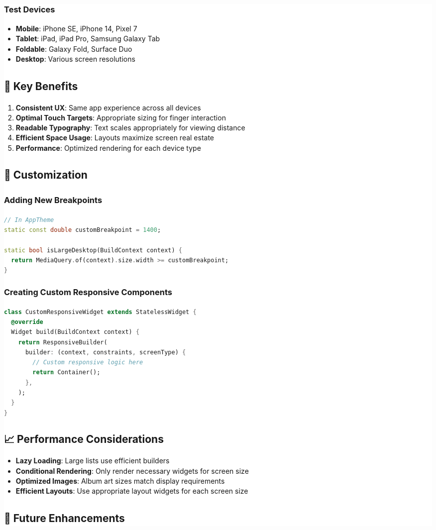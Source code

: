 ### Test Devices
- **Mobile**: iPhone SE, iPhone 14, Pixel 7
- **Tablet**: iPad, iPad Pro, Samsung Galaxy Tab
- **Foldable**: Galaxy Fold, Surface Duo
- **Desktop**: Various screen resolutions

## 🎯 Key Benefits

1. **Consistent UX**: Same app experience across all devices
2. **Optimal Touch Targets**: Appropriate sizing for finger interaction
3. **Readable Typography**: Text scales appropriately for viewing distance
4. **Efficient Space Usage**: Layouts maximize screen real estate
5. **Performance**: Optimized rendering for each device type

## 🔧 Customization

### Adding New Breakpoints
```dart
// In AppTheme
static const double customBreakpoint = 1400;

static bool isLargeDesktop(BuildContext context) {
  return MediaQuery.of(context).size.width >= customBreakpoint;
}
```

### Creating Custom Responsive Components
```dart
class CustomResponsiveWidget extends StatelessWidget {
  @override
  Widget build(BuildContext context) {
    return ResponsiveBuilder(
      builder: (context, constraints, screenType) {
        // Custom responsive logic here
        return Container();
      },
    );
  }
}
```

## 📈 Performance Considerations

- **Lazy Loading**: Large lists use efficient builders
- **Conditional Rendering**: Only render necessary widgets for screen size
- **Optimized Images**: Album art sizes match display requirements
- **Efficient Layouts**: Use appropriate layout widgets for each screen size

## 🚀 Future Enhancements
